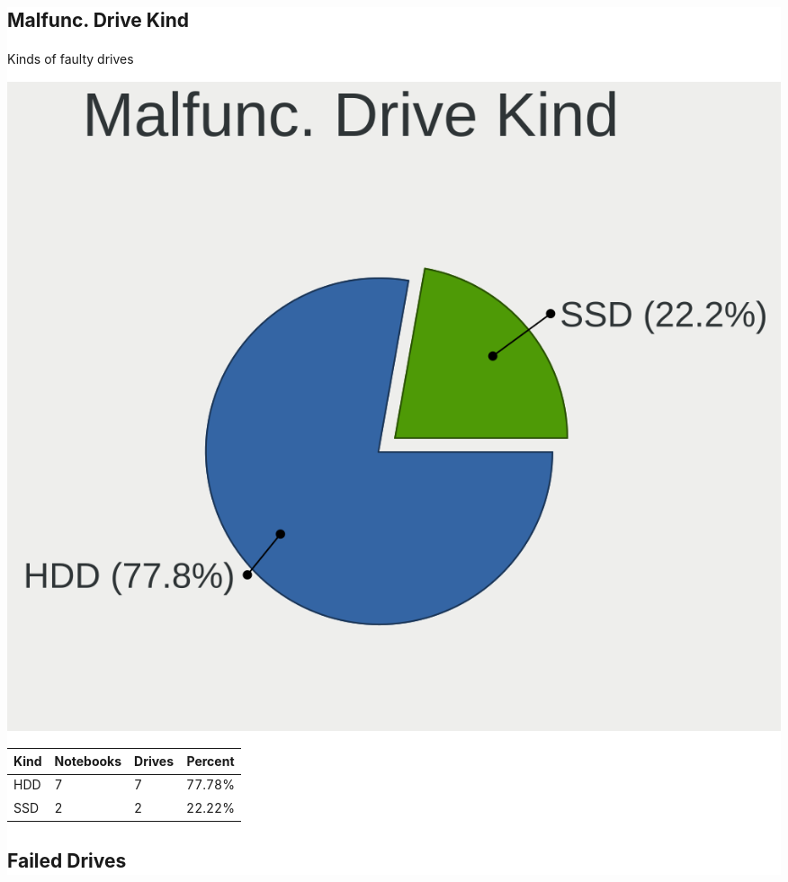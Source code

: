 Malfunc. Drive Kind
-------------------

Kinds of faulty drives

![Malfunc. Drive Kind](./images/pie_chart/drive_malfunc_kind.svg)


| Kind | Notebooks | Drives | Percent |
|------|-----------|--------|---------|
| HDD  | 7         | 7      | 77.78%  |
| SSD  | 2         | 2      | 22.22%  |

Failed Drives
-------------
